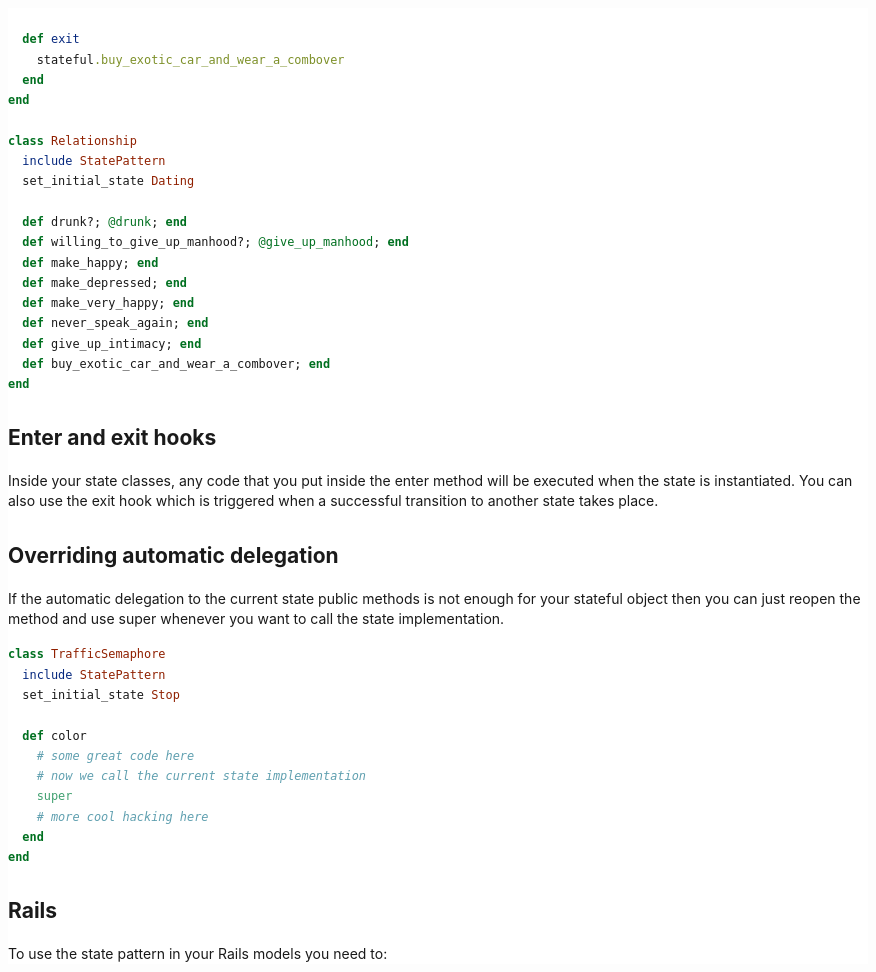 ```ruby

  def exit
    stateful.buy_exotic_car_and_wear_a_combover
  end
end

class Relationship
  include StatePattern
  set_initial_state Dating

  def drunk?; @drunk; end
  def willing_to_give_up_manhood?; @give_up_manhood; end
  def make_happy; end
  def make_depressed; end
  def make_very_happy; end
  def never_speak_again; end
  def give_up_intimacy; end
  def buy_exotic_car_and_wear_a_combover; end
end
```

## Enter and exit hooks

Inside your state classes, any code that you put inside the enter method will be executed when the state is instantiated.
You can also use the exit hook which is triggered when a successful transition to another state takes place.

## Overriding automatic delegation

If the automatic delegation to the current state public methods is not enough for your stateful object then you can just reopen the method and use super whenever you want to call the state implementation.

```ruby
class TrafficSemaphore
  include StatePattern
  set_initial_state Stop

  def color
    # some great code here
    # now we call the current state implementation
    super 
    # more cool hacking here
  end
end
```

## Rails

To use the state pattern in your Rails models you need to:
